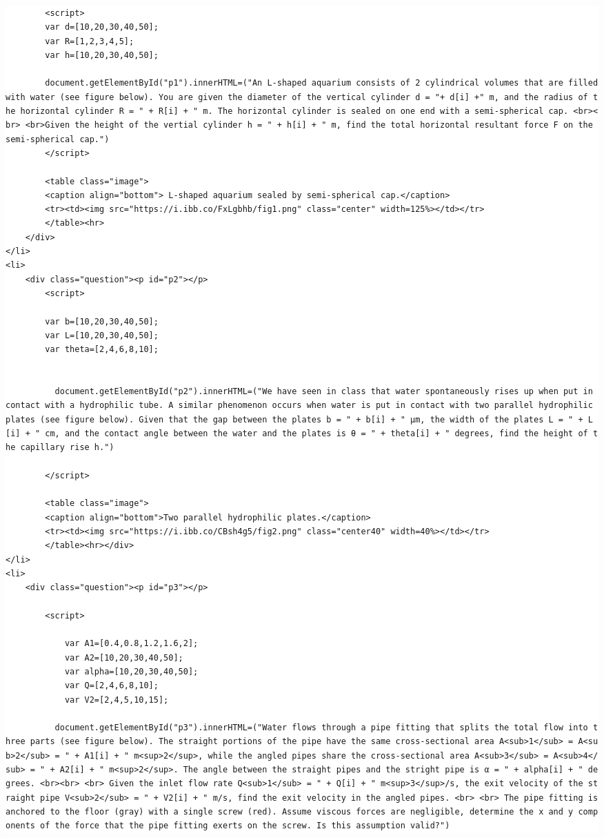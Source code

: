             <script>
            var d=[10,20,30,40,50];
            var R=[1,2,3,4,5];
            var h=[10,20,30,40,50];

            document.getElementById("p1").innerHTML=("An L-shaped aquarium consists of 2 cylindrical volumes that are filled with water (see figure below). You are given the diameter of the vertical cylinder d = "+ d[i] +" m, and the radius of the horizontal cylinder R = " + R[i] + " m. The horizontal cylinder is sealed on one end with a semi-spherical cap. <br><br> <br>Given the height of the vertial cylinder h = " + h[i] + " m, find the total horizontal resultant force F on the semi-spherical cap.")
            </script>

            <table class="image">
            <caption align="bottom"> L-shaped aquarium sealed by semi-spherical cap.</caption>
            <tr><td><img src="https://i.ibb.co/FxLgbhb/fig1.png" class="center" width=125%></td></tr>
            </table><hr>
        </div>
    </li>
    <li>
        <div class="question"><p id="p2"></p>
            <script>
            
            var b=[10,20,30,40,50];
            var L=[10,20,30,40,50];
            var theta=[2,4,6,8,10];
    
    
              document.getElementById("p2").innerHTML=("We have seen in class that water spontaneously rises up when put in contact with a hydrophilic tube. A similar phenomenon occurs when water is put in contact with two parallel hydrophilic plates (see figure below). Given that the gap between the plates b = " + b[i] + " μm, the width of the plates L = " + L[i] + " cm, and the contact angle between the water and the plates is θ = " + theta[i] + " degrees, find the height of the capillary rise h.")
    
            </script>	
    
            <table class="image">
            <caption align="bottom">Two parallel hydrophilic plates.</caption>
            <tr><td><img src="https://i.ibb.co/CBsh4g5/fig2.png" class="center40" width=40%></td></tr>
            </table><hr></div>
    </li>
    <li>
        <div class="question"><p id="p3"></p>

            <script>
                
                var A1=[0.4,0.8,1.2,1.6,2];
                var A2=[10,20,30,40,50];
                var alpha=[10,20,30,40,50];
                var Q=[2,4,6,8,10];
                var V2=[2,4,5,10,15];
        
              document.getElementById("p3").innerHTML=("Water flows through a pipe fitting that splits the total flow into three parts (see figure below). The straight portions of the pipe have the same cross-sectional area A<sub>1</sub> = A<sub>2</sub> = " + A1[i] + " m<sup>2</sup>, while the angled pipes share the cross-sectional area A<sub>3</sub> = A<sub>4</sub> = " + A2[i] + " m<sup>2</sup>. The angle between the straight pipes and the stright pipe is α = " + alpha[i] + " degrees. <br><br> <br> Given the inlet flow rate Q<sub>1</sub> = " + Q[i] + " m<sup>3</sup>/s, the exit velocity of the straight pipe V<sub>2</sub> = " + V2[i] + " m/s, find the exit velocity in the angled pipes. <br> <br> The pipe fitting is anchored to the floor (gray) with a single screw (red). Assume viscous forces are negligible, determine the x and y components of the force that the pipe fitting exerts on the screw. Is this assumption valid?")
        